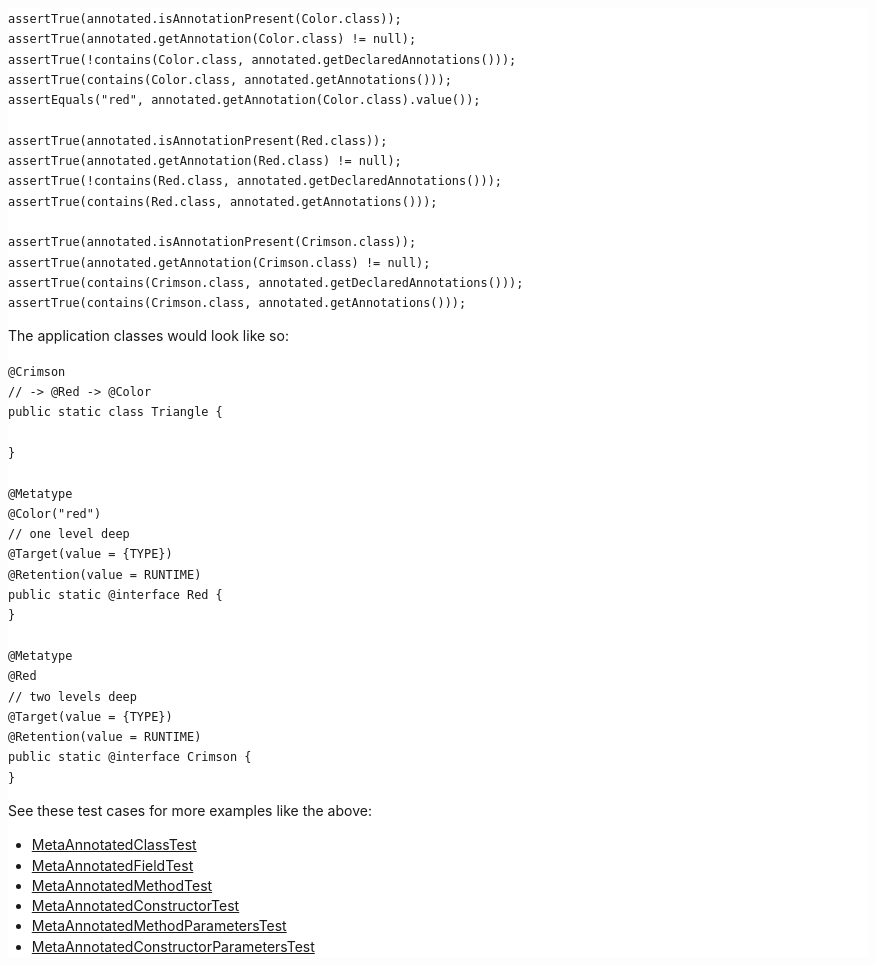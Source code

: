     assertTrue(annotated.isAnnotationPresent(Color.class));
    assertTrue(annotated.getAnnotation(Color.class) != null);
    assertTrue(!contains(Color.class, annotated.getDeclaredAnnotations()));
    assertTrue(contains(Color.class, annotated.getAnnotations()));
    assertEquals("red", annotated.getAnnotation(Color.class).value());

    assertTrue(annotated.isAnnotationPresent(Red.class));
    assertTrue(annotated.getAnnotation(Red.class) != null);
    assertTrue(!contains(Red.class, annotated.getDeclaredAnnotations()));
    assertTrue(contains(Red.class, annotated.getAnnotations()));

    assertTrue(annotated.isAnnotationPresent(Crimson.class));
    assertTrue(annotated.getAnnotation(Crimson.class) != null);
    assertTrue(contains(Crimson.class, annotated.getDeclaredAnnotations()));
    assertTrue(contains(Crimson.class, annotated.getAnnotations()));


The application classes would look like so:

    @Crimson
    // -> @Red -> @Color
    public static class Triangle {

    }

    @Metatype
    @Color("red")
    // one level deep
    @Target(value = {TYPE})
    @Retention(value = RUNTIME)
    public static @interface Red {
    }

    @Metatype
    @Red
    // two levels deep
    @Target(value = {TYPE})
    @Retention(value = RUNTIME)
    public static @interface Crimson {
    }


See these test cases for more examples like the above:

 - [MetaAnnotatedClassTest](https://github.com/dblevins/metatypes/blob/master/metatype-impl/src/test/java/org/metatype/MetaAnnotatedClassTest.java)
 - [MetaAnnotatedFieldTest](https://github.com/dblevins/metatypes/blob/master/metatype-impl/src/test/java/org/metatype/MetaAnnotatedFieldTest.java)
 - [MetaAnnotatedMethodTest](https://github.com/dblevins/metatypes/blob/master/metatype-impl/src/test/java/org/metatype/MetaAnnotatedMethodTest.java)
 - [MetaAnnotatedConstructorTest](https://github.com/dblevins/metatypes/blob/master/metatype-impl/src/test/java/org/metatype/MetaAnnotatedConstructorTest.java)
 - [MetaAnnotatedMethodParametersTest](https://github.com/dblevins/metatypes/blob/master/metatype-impl/src/test/java/org/metatype/MetaAnnotatedMethodParametersTest.java)
 - [MetaAnnotatedConstructorParametersTest](https://github.com/dblevins/metatypes/blob/master/metatype-impl/src/test/java/org/metatype/MetaAnnotatedConstructorParametersTest.java)
